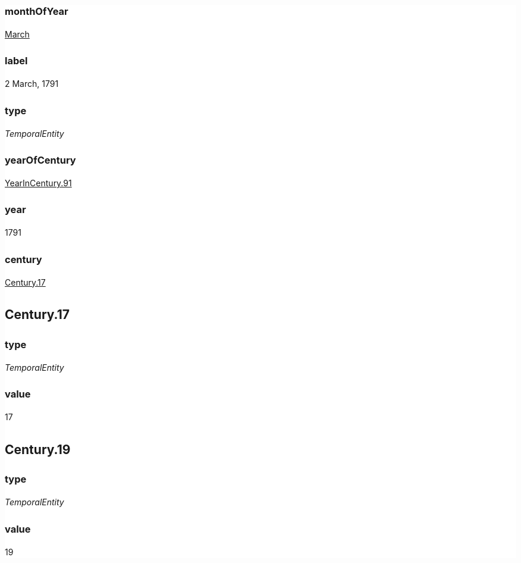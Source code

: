 ### monthOfYear


[March](#March)

### label


2 March, 1791

### type


*TemporalEntity*

### yearOfCentury


[YearInCentury.91](#YearInCentury.91)

### year


1791

### century


[Century.17](#Century.17)

## Century.17

### type


*TemporalEntity*

### value


17

## Century.19

### type


*TemporalEntity*

### value


19